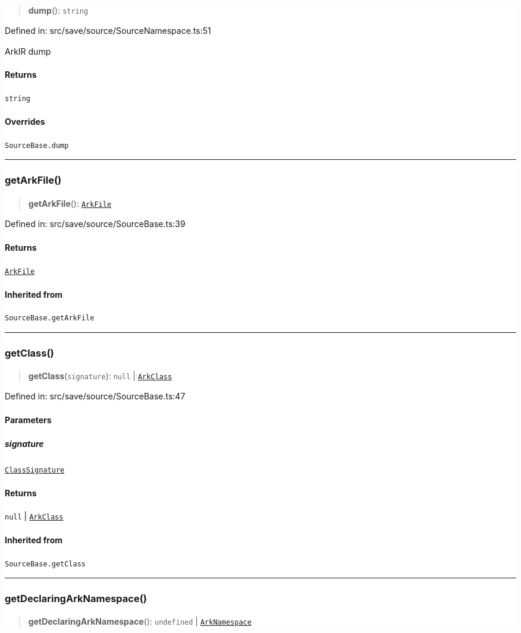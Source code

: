 > **dump**(): `string`

Defined in: src/save/source/SourceNamespace.ts:51

ArkIR dump

#### Returns

`string`

#### Overrides

`SourceBase.dump`

***

### getArkFile()

> **getArkFile**(): [`ArkFile`](ArkFile.md)

Defined in: src/save/source/SourceBase.ts:39

#### Returns

[`ArkFile`](ArkFile.md)

#### Inherited from

`SourceBase.getArkFile`

***

### getClass()

> **getClass**(`signature`): `null` \| [`ArkClass`](ArkClass.md)

Defined in: src/save/source/SourceBase.ts:47

#### Parameters

##### signature

[`ClassSignature`](ClassSignature.md)

#### Returns

`null` \| [`ArkClass`](ArkClass.md)

#### Inherited from

`SourceBase.getClass`

***

### getDeclaringArkNamespace()

> **getDeclaringArkNamespace**(): `undefined` \| [`ArkNamespace`](ArkNamespace.md)
